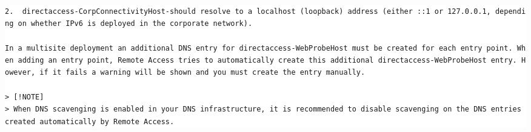     2.  directaccess-CorpConnectivityHost-should resolve to a localhost (loopback) address (either ::1 or 127.0.0.1, depending on whether IPv6 is deployed in the corporate network).  
  
    In a multisite deployment an additional DNS entry for directaccess-WebProbeHost must be created for each entry point. When adding an entry point, Remote Access tries to automatically create this additional directaccess-WebProbeHost entry. However, if it fails a warning will be shown and you must create the entry manually.  
  
    > [!NOTE]  
    > When DNS scavenging is enabled in your DNS infrastructure, it is recommended to disable scavenging on the DNS entries created automatically by Remote Access.  
  

  



